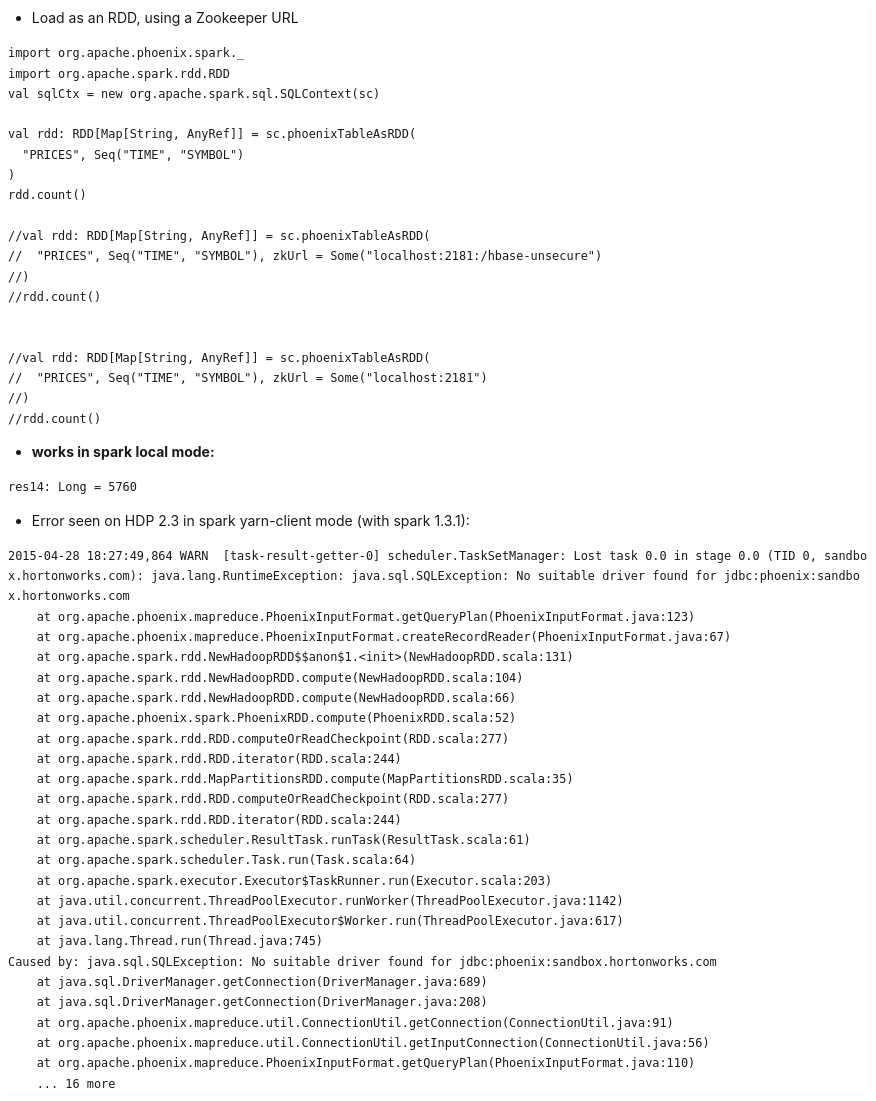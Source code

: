 

- Load as an RDD, using a Zookeeper URL
```
import org.apache.phoenix.spark._ 
import org.apache.spark.rdd.RDD
val sqlCtx = new org.apache.spark.sql.SQLContext(sc)

val rdd: RDD[Map[String, AnyRef]] = sc.phoenixTableAsRDD(
  "PRICES", Seq("TIME", "SYMBOL")
)
rdd.count()

//val rdd: RDD[Map[String, AnyRef]] = sc.phoenixTableAsRDD(
//  "PRICES", Seq("TIME", "SYMBOL"), zkUrl = Some("localhost:2181:/hbase-unsecure")
//)
//rdd.count()


//val rdd: RDD[Map[String, AnyRef]] = sc.phoenixTableAsRDD(
//  "PRICES", Seq("TIME", "SYMBOL"), zkUrl = Some("localhost:2181")
//)
//rdd.count()

```

- **works in spark local mode:**
```
res14: Long = 5760
```

- Error seen on HDP 2.3 in spark yarn-client mode (with spark 1.3.1):
```
2015-04-28 18:27:49,864 WARN  [task-result-getter-0] scheduler.TaskSetManager: Lost task 0.0 in stage 0.0 (TID 0, sandbox.hortonworks.com): java.lang.RuntimeException: java.sql.SQLException: No suitable driver found for jdbc:phoenix:sandbox.hortonworks.com
	at org.apache.phoenix.mapreduce.PhoenixInputFormat.getQueryPlan(PhoenixInputFormat.java:123)
	at org.apache.phoenix.mapreduce.PhoenixInputFormat.createRecordReader(PhoenixInputFormat.java:67)
	at org.apache.spark.rdd.NewHadoopRDD$$anon$1.<init>(NewHadoopRDD.scala:131)
	at org.apache.spark.rdd.NewHadoopRDD.compute(NewHadoopRDD.scala:104)
	at org.apache.spark.rdd.NewHadoopRDD.compute(NewHadoopRDD.scala:66)
	at org.apache.phoenix.spark.PhoenixRDD.compute(PhoenixRDD.scala:52)
	at org.apache.spark.rdd.RDD.computeOrReadCheckpoint(RDD.scala:277)
	at org.apache.spark.rdd.RDD.iterator(RDD.scala:244)
	at org.apache.spark.rdd.MapPartitionsRDD.compute(MapPartitionsRDD.scala:35)
	at org.apache.spark.rdd.RDD.computeOrReadCheckpoint(RDD.scala:277)
	at org.apache.spark.rdd.RDD.iterator(RDD.scala:244)
	at org.apache.spark.scheduler.ResultTask.runTask(ResultTask.scala:61)
	at org.apache.spark.scheduler.Task.run(Task.scala:64)
	at org.apache.spark.executor.Executor$TaskRunner.run(Executor.scala:203)
	at java.util.concurrent.ThreadPoolExecutor.runWorker(ThreadPoolExecutor.java:1142)
	at java.util.concurrent.ThreadPoolExecutor$Worker.run(ThreadPoolExecutor.java:617)
	at java.lang.Thread.run(Thread.java:745)
Caused by: java.sql.SQLException: No suitable driver found for jdbc:phoenix:sandbox.hortonworks.com
	at java.sql.DriverManager.getConnection(DriverManager.java:689)
	at java.sql.DriverManager.getConnection(DriverManager.java:208)
	at org.apache.phoenix.mapreduce.util.ConnectionUtil.getConnection(ConnectionUtil.java:91)
	at org.apache.phoenix.mapreduce.util.ConnectionUtil.getInputConnection(ConnectionUtil.java:56)
	at org.apache.phoenix.mapreduce.PhoenixInputFormat.getQueryPlan(PhoenixInputFormat.java:110)
	... 16 more

```
